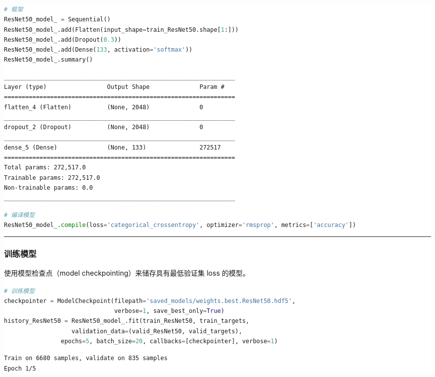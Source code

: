 



```python
# 框架
ResNet50_model_ = Sequential()
ResNet50_model_.add(Flatten(input_shape=train_ResNet50.shape[1:]))
ResNet50_model_.add(Dropout(0.3))
ResNet50_model_.add(Dense(133, activation='softmax'))
ResNet50_model_.summary()
```

    _________________________________________________________________
    Layer (type)                 Output Shape              Param #   
    =================================================================
    flatten_4 (Flatten)          (None, 2048)              0         
    _________________________________________________________________
    dropout_2 (Dropout)          (None, 2048)              0         
    _________________________________________________________________
    dense_5 (Dense)              (None, 133)               272517    
    =================================================================
    Total params: 272,517.0
    Trainable params: 272,517.0
    Non-trainable params: 0.0
    _________________________________________________________________



```python
# 编译模型
ResNet50_model_.compile(loss='categorical_crossentropy', optimizer='rmsprop', metrics=['accuracy'])
```

---

###  训练模型


使用模型检查点（model checkpointing）来储存具有最低验证集 loss 的模型。



```python
# 训练模型
checkpointer = ModelCheckpoint(filepath='saved_models/weights.best.ResNet50.hdf5',
                               verbose=1, save_best_only=True)
history_ResNet50 = ResNet50_model_.fit(train_ResNet50, train_targets,
                   validation_data=(valid_ResNet50, valid_targets),
                epochs=5, batch_size=20, callbacks=[checkpointer], verbose=1)
```

    Train on 6680 samples, validate on 835 samples
    Epoch 1/5